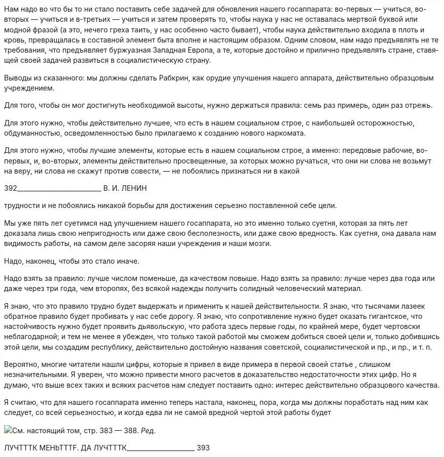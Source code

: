Нам надо во что бы то ни стало поставить себе задачей для обновления нашего гос­аппарата: во-первых — учиться, во-вторых — учиться и в-третьих — учиться и затем проверять то, чтобы наука у нас не оставалась мертвой буквой или модной фразой (а это, нечего греха таить, у нас особенно часто бывает), чтобы наука действительно вхо­дила в плоть и кровь, превращалась в составной элемент быта вполне и настоящим об­разом. Одним словом, нам надо предъявлять не те требования, что предъявляет буржу­азная Западная Европа, а те, которые достойно и прилично предъявлять стране, ставя­щей своей задачей развиться в социалистическую страну.

Выводы из сказанного: мы должны сделать Рабкрин, как орудие улучшения нашего аппарата, действительно образцовым учреждением.

Для того, чтобы он мог достигнуть необходимой высоты, нужно держаться правила: семь раз примерь, один раз отрежь.

Для этого нужно, чтобы действительно лучшее, что есть в нашем социальном строе, с наибольшей осторожностью, обдуманностью, осведомленностью было прилагаемо к созданию нового наркомата.

Для этого нужно, чтобы лучшие элементы, которые есть в нашем социальном строе, а именно: передовые рабочие, во-первых, и, во-вторых, элементы действительно про­свещенные, за которых можно ручаться, что они ни слова не возьмут на веру, ни слова не скажут против совести, — не побоялись признаться ни в какой

  

392__________________________ В. И. ЛЕНИН

трудности и не побоялись никакой борьбы для достижения серьезно поставленной себе цели.

Мы уже пять лет суетимся над улучшением нашего госаппарата, но это именно только суетня, которая за пять лет доказала лишь свою непригодность или даже свою бесполезность, или даже свою вредность. Как суетня, она давала нам видимость рабо­ты, на самом деле засоряя наши учреждения и наши мозги.

Надо, наконец, чтобы это стало иначе.

Надо взять за правило: лучше числом поменьше, да качеством повыше. Надо взять за правило: лучше через два года или даже через три года, чем второпях, без всякой наде­жды получить солидный человеческий материал.

Я знаю, что это правило трудно будет выдержать и применить к нашей действитель­ности. Я знаю, что тысячами лазеек обратное правило будет пробивать у нас себе доро­гу. Я знаю, что сопротивление нужно будет оказать гигантское, что настойчивость нужно будет проявить дьявольскую, что работа здесь первые годы, по крайней мере, будет чертовски неблагодарной; и тем не менее я убежден, что только такой работой мы сможем добиться своей цели и, только добившись этой цели, мы создадим респуб­лику, действительно достойную названия советской, социалистической и пр., и пр., и т. п.

Вероятно, многие читатели нашли цифры, которые я привел в виде примера в первой своей статье , слишком незначительными. Я уверен, что можно привести много расче­тов в доказательство недостаточности этих цифр. Но я думаю, что выше всех таких и всяких расчетов нам следует поставить одно: интерес действительно образцового каче­ства.

Я считаю, что для нашего госаппарата именно теперь настала, наконец, пора, когда мы должны поработать над ним как следует, со всей серьезностью, и когда едва ли не самой вредной чертой этой работы будет

![](file:///C:/Users/bot32/AppData/Local/Temp/msohtmlclip1/01/clip_image001.png)См. настоящий том, стр. 383 — 388. _Ред._

  

ЛУЧТТТК MEHbTTTF. ДА ЛУЧТТТК_____________________ 393
